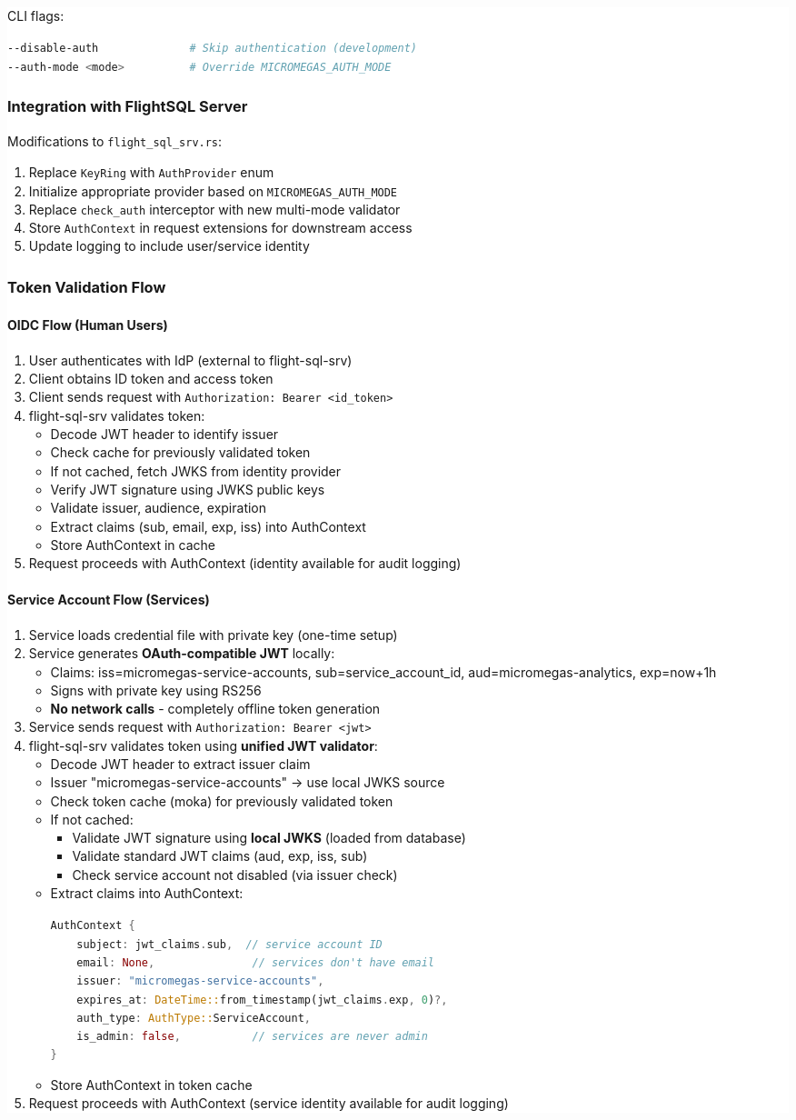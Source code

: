 ```bash
```

CLI flags:
```bash
--disable-auth              # Skip authentication (development)
--auth-mode <mode>          # Override MICROMEGAS_AUTH_MODE
```

### Integration with FlightSQL Server

Modifications to `flight_sql_srv.rs`:

1. Replace `KeyRing` with `AuthProvider` enum
2. Initialize appropriate provider based on `MICROMEGAS_AUTH_MODE`
3. Replace `check_auth` interceptor with new multi-mode validator
4. Store `AuthContext` in request extensions for downstream access
5. Update logging to include user/service identity

### Token Validation Flow

#### OIDC Flow (Human Users)
1. User authenticates with IdP (external to flight-sql-srv)
2. Client obtains ID token and access token
3. Client sends request with `Authorization: Bearer <id_token>`
4. flight-sql-srv validates token:
   - Decode JWT header to identify issuer
   - Check cache for previously validated token
   - If not cached, fetch JWKS from identity provider
   - Verify JWT signature using JWKS public keys
   - Validate issuer, audience, expiration
   - Extract claims (sub, email, exp, iss) into AuthContext
   - Store AuthContext in cache
5. Request proceeds with AuthContext (identity available for audit logging)

#### Service Account Flow (Services)

1. Service loads credential file with private key (one-time setup)
2. Service generates **OAuth-compatible JWT** locally:
   - Claims: iss=micromegas-service-accounts, sub=service_account_id, aud=micromegas-analytics, exp=now+1h
   - Signs with private key using RS256
   - **No network calls** - completely offline token generation
3. Service sends request with `Authorization: Bearer <jwt>`
4. flight-sql-srv validates token using **unified JWT validator**:
   - Decode JWT header to extract issuer claim
   - Issuer "micromegas-service-accounts" → use local JWKS source
   - Check token cache (moka) for previously validated token
   - If not cached:
     - Validate JWT signature using **local JWKS** (loaded from database)
     - Validate standard JWT claims (aud, exp, iss, sub)
     - Check service account not disabled (via issuer check)
   - Extract claims into AuthContext:
     ```rust
     AuthContext {
         subject: jwt_claims.sub,  // service account ID
         email: None,               // services don't have email
         issuer: "micromegas-service-accounts",
         expires_at: DateTime::from_timestamp(jwt_claims.exp, 0)?,
         auth_type: AuthType::ServiceAccount,
         is_admin: false,           // services are never admin
     }
     ```
   - Store AuthContext in token cache
5. Request proceeds with AuthContext (service identity available for audit logging)
